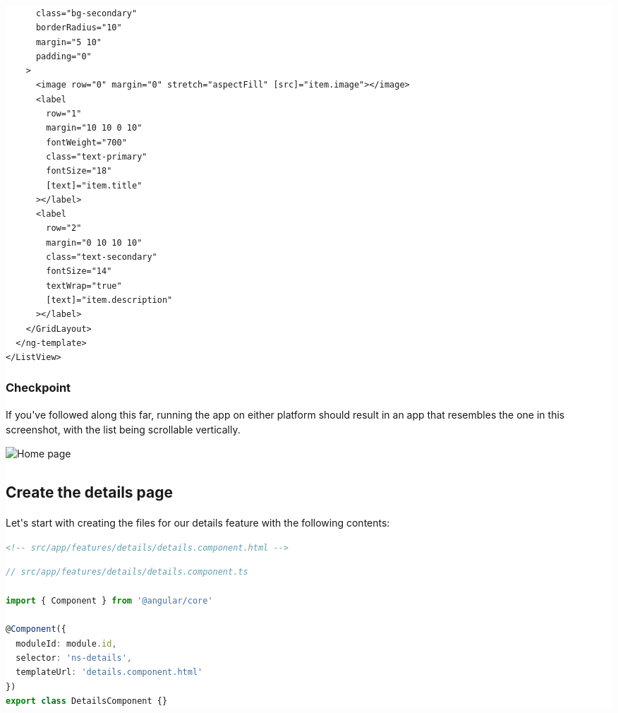```html{8-35}
      class="bg-secondary"
      borderRadius="10"
      margin="5 10"
      padding="0"
    >
      <image row="0" margin="0" stretch="aspectFill" [src]="item.image"></image>
      <label
        row="1"
        margin="10 10 0 10"
        fontWeight="700"
        class="text-primary"
        fontSize="18"
        [text]="item.title"
      ></label>
      <label
        row="2"
        margin="0 10 10 10"
        class="text-secondary"
        fontSize="14"
        textWrap="true"
        [text]="item.description"
      ></label>
    </GridLayout>
  </ng-template>
</ListView>
```

### Checkpoint

If you've followed along this far, running the app on either platform should result in an app that resembles the one in this screenshot, with the list being scrollable vertically.

![Home page](/assets/images/tutorial/tutorial-example-app-master.png)

## Create the details page

Let's start with creating the files for our details feature with the following contents:



```html
<!-- src/app/features/details/details.component.html -->
```



```typescript
// src/app/features/details/details.component.ts

import { Component } from '@angular/core'

@Component({
  moduleId: module.id,
  selector: 'ns-details',
  templateUrl: 'details.component.html'
})
export class DetailsComponent {}
```
